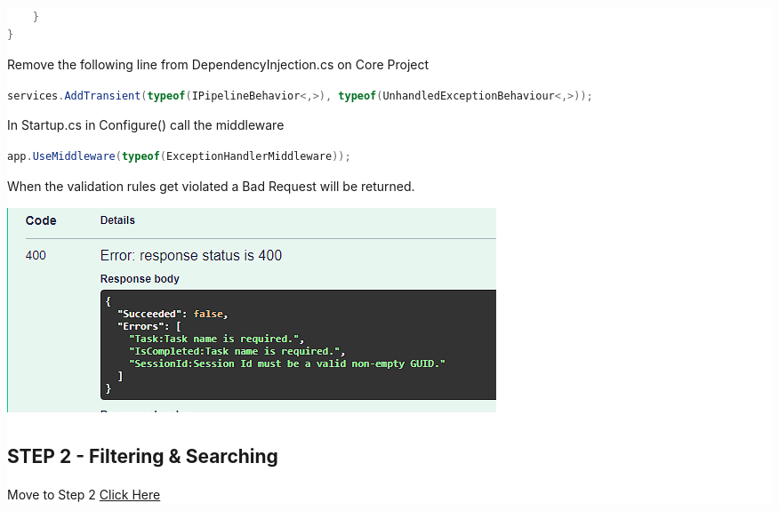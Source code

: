 ```cs
	}
}
```

Remove the following line from DependencyInjection.cs on Core Project

```cs
services.AddTransient(typeof(IPipelineBehavior<,>), typeof(UnhandledExceptionBehaviour<,>));
```

In Startup.cs in Configure() call the middleware

```cs
app.UseMiddleware(typeof(ExceptionHandlerMiddleware));
```

When the validation rules get violated a Bad Request will be returned.

![](./Assets/2024-09-15-20-51-51.png)

## **STEP 2 - Filtering & Searching**

Move to Step 2 [Click Here](https://github.com/entelect-incubator/.NET/tree/master/Phase%203/Step%202)
